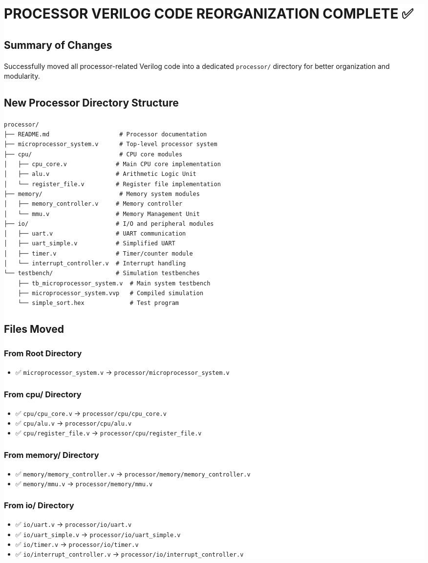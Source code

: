 # PROCESSOR VERILOG CODE REORGANIZATION COMPLETE ✅

## Summary of Changes

Successfully moved all processor-related Verilog code into a dedicated `processor/` directory for better organization and modularity.

## New Processor Directory Structure

```
processor/
├── README.md                    # Processor documentation
├── microprocessor_system.v      # Top-level processor system
├── cpu/                         # CPU core modules
│   ├── cpu_core.v              # Main CPU core implementation
│   ├── alu.v                   # Arithmetic Logic Unit
│   └── register_file.v         # Register file implementation
├── memory/                      # Memory system modules
│   ├── memory_controller.v     # Memory controller
│   └── mmu.v                   # Memory Management Unit
├── io/                         # I/O and peripheral modules
│   ├── uart.v                  # UART communication
│   ├── uart_simple.v           # Simplified UART
│   ├── timer.v                 # Timer/counter module
│   └── interrupt_controller.v  # Interrupt handling
└── testbench/                  # Simulation testbenches
    ├── tb_microprocessor_system.v  # Main system testbench
    ├── microprocessor_system.vvp   # Compiled simulation
    └── simple_sort.hex             # Test program
```

## Files Moved

### From Root Directory
- ✅ `microprocessor_system.v` → `processor/microprocessor_system.v`

### From cpu/ Directory  
- ✅ `cpu/cpu_core.v` → `processor/cpu/cpu_core.v`
- ✅ `cpu/alu.v` → `processor/cpu/alu.v`
- ✅ `cpu/register_file.v` → `processor/cpu/register_file.v`

### From memory/ Directory
- ✅ `memory/memory_controller.v` → `processor/memory/memory_controller.v`
- ✅ `memory/mmu.v` → `processor/memory/mmu.v`

### From io/ Directory
- ✅ `io/uart.v` → `processor/io/uart.v`
- ✅ `io/uart_simple.v` → `processor/io/uart_simple.v`
- ✅ `io/timer.v` → `processor/io/timer.v`
- ✅ `io/interrupt_controller.v` → `processor/io/interrupt_controller.v`
